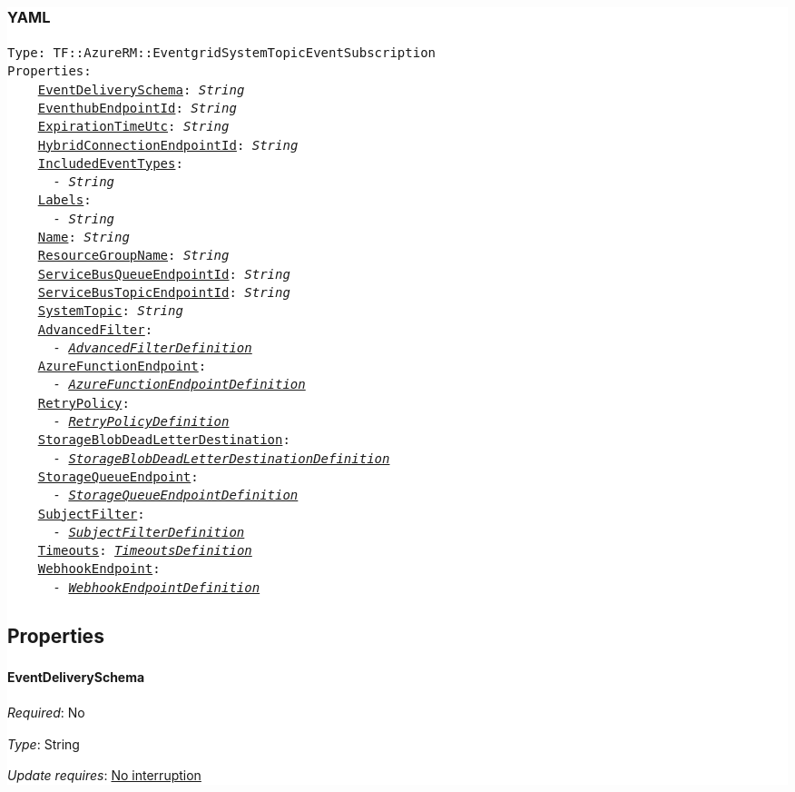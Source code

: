 ### YAML

<pre>
Type: TF::AzureRM::EventgridSystemTopicEventSubscription
Properties:
    <a href="#eventdeliveryschema" title="EventDeliverySchema">EventDeliverySchema</a>: <i>String</i>
    <a href="#eventhubendpointid" title="EventhubEndpointId">EventhubEndpointId</a>: <i>String</i>
    <a href="#expirationtimeutc" title="ExpirationTimeUtc">ExpirationTimeUtc</a>: <i>String</i>
    <a href="#hybridconnectionendpointid" title="HybridConnectionEndpointId">HybridConnectionEndpointId</a>: <i>String</i>
    <a href="#includedeventtypes" title="IncludedEventTypes">IncludedEventTypes</a>: <i>
      - String</i>
    <a href="#labels" title="Labels">Labels</a>: <i>
      - String</i>
    <a href="#name" title="Name">Name</a>: <i>String</i>
    <a href="#resourcegroupname" title="ResourceGroupName">ResourceGroupName</a>: <i>String</i>
    <a href="#servicebusqueueendpointid" title="ServiceBusQueueEndpointId">ServiceBusQueueEndpointId</a>: <i>String</i>
    <a href="#servicebustopicendpointid" title="ServiceBusTopicEndpointId">ServiceBusTopicEndpointId</a>: <i>String</i>
    <a href="#systemtopic" title="SystemTopic">SystemTopic</a>: <i>String</i>
    <a href="#advancedfilter" title="AdvancedFilter">AdvancedFilter</a>: <i>
      - <a href="advancedfilterdefinition.md">AdvancedFilterDefinition</a></i>
    <a href="#azurefunctionendpoint" title="AzureFunctionEndpoint">AzureFunctionEndpoint</a>: <i>
      - <a href="azurefunctionendpointdefinition.md">AzureFunctionEndpointDefinition</a></i>
    <a href="#retrypolicy" title="RetryPolicy">RetryPolicy</a>: <i>
      - <a href="retrypolicydefinition.md">RetryPolicyDefinition</a></i>
    <a href="#storageblobdeadletterdestination" title="StorageBlobDeadLetterDestination">StorageBlobDeadLetterDestination</a>: <i>
      - <a href="storageblobdeadletterdestinationdefinition.md">StorageBlobDeadLetterDestinationDefinition</a></i>
    <a href="#storagequeueendpoint" title="StorageQueueEndpoint">StorageQueueEndpoint</a>: <i>
      - <a href="storagequeueendpointdefinition.md">StorageQueueEndpointDefinition</a></i>
    <a href="#subjectfilter" title="SubjectFilter">SubjectFilter</a>: <i>
      - <a href="subjectfilterdefinition.md">SubjectFilterDefinition</a></i>
    <a href="#timeouts" title="Timeouts">Timeouts</a>: <i><a href="timeoutsdefinition.md">TimeoutsDefinition</a></i>
    <a href="#webhookendpoint" title="WebhookEndpoint">WebhookEndpoint</a>: <i>
      - <a href="webhookendpointdefinition.md">WebhookEndpointDefinition</a></i>
</pre>

## Properties

#### EventDeliverySchema

_Required_: No

_Type_: String

_Update requires_: [No interruption](https://docs.aws.amazon.com/AWSCloudFormation/latest/UserGuide/using-cfn-updating-stacks-update-behaviors.html#update-no-interrupt)
